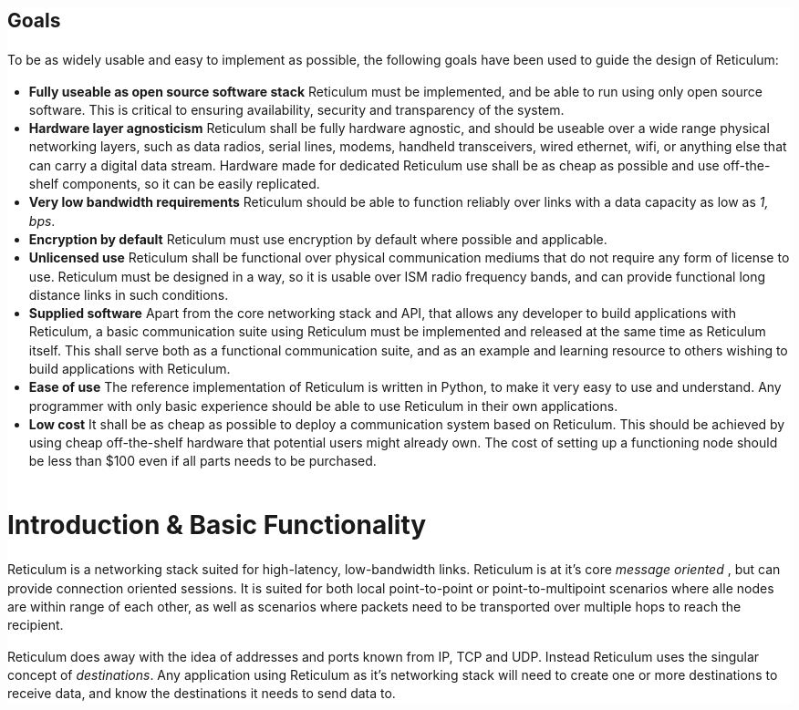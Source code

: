 
## Goals

To be as widely usable and easy to implement as possible, the following goals have been used to
guide the design of Reticulum:

- **Fully useable as open source software stack**
    Reticulum must be implemented, and be able to run using only open source software. This is
    critical to ensuring availability, security and transparency of the system.
- **Hardware layer agnosticism**
    Reticulum shall be fully hardware agnostic, and should be useable over a wide range
    physical networking layers, such as data radios, serial lines, modems, handheld transceivers,
    wired ethernet, wifi, or anything else that can carry a digital data stream. Hardware made for
    dedicated Reticulum use shall be as cheap as possible and use off-the-shelf components, so
    it can be easily replicated.
- **Very low bandwidth requirements**
    Reticulum should be able to function reliably over links with a data capacity as low as _1,_
    _bps_.
- **Encryption by default**
    Reticulum must use encryption by default where possible and applicable.
- **Unlicensed use**
    Reticulum shall be functional over physical communication mediums that do not require any
    form of license to use. Reticulum must be designed in a way, so it is usable over ISM radio
    frequency bands, and can provide functional long distance links in such conditions.
- **Supplied software**
    Apart from the core networking stack and API, that allows any developer to build
    applications with Reticulum, a basic communication suite using Reticulum must be
    implemented and released at the same time as Reticulum itself. This shall serve both as a
    functional communication suite, and as an example and learning resource to others wishing
    to build applications with Reticulum.
- **Ease of use**
    The reference implementation of Reticulum is written in Python, to make it very easy to use
    and understand. Any programmer with only basic experience should be able to use
    Reticulum in their own applications.
- **Low cost**
    It shall be as cheap as possible to deploy a communication system based on Reticulum. This
    should be achieved by using cheap off-the-shelf hardware that potential users might already
    own. The cost of setting up a functioning node should be less than $100 even if all parts
    needs to be purchased.


# Introduction & Basic Functionality

Reticulum is a networking stack suited for high-latency, low-bandwidth links. Reticulum is at it’s
core _message oriented_ , but can provide connection oriented sessions. It is suited for both local
point-to-point or point-to-multipoint scenarios where alle nodes are within range of each other, as
well as scenarios where packets need to be transported over multiple hops to reach the recipient.

Reticulum does away with the idea of addresses and ports known from IP, TCP and UDP. Instead
Reticulum uses the singular concept of _destinations_. Any application using Reticulum as it’s
networking stack will need to create one or more destinations to receive data, and know the
destinations it needs to send data to.
